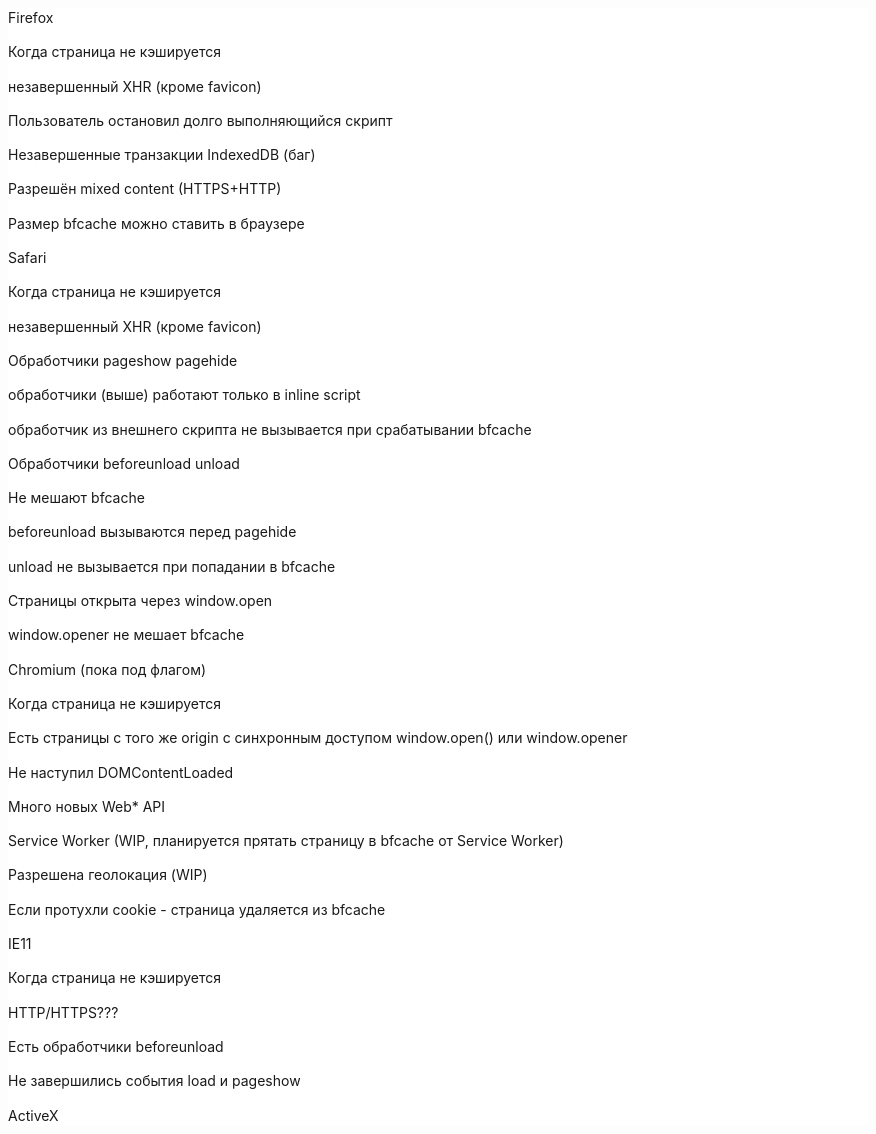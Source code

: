 Firefox

Когда страница не кэшируется

незавершенный XHR (кроме favicon)

Пользователь остановил долго выполняющийся скрипт

Незавершенные транзакции IndexedDB (баг)

Разрешён mixed content (HTTPS+HTTP)

Размер bfcache можно ставить в браузере

Safari

Когда страница не кэшируется

незавершенный XHR (кроме favicon)

Обработчики pageshow pagehide

обработчики (выше) работают только в inline script

обработчик из внешнего скрипта <script src=...></script> не вызывается при срабатывании bfcache

Обработчики beforeunload unload

Не мешают bfcache

beforeunload вызываются перед pagehide

unload не вызывается при попадании в bfcache

Страницы открыта через window.open

window.opener не мешает bfcache

Chromium (пока под флагом)

Когда страница не кэшируется

Есть страницы с того же origin с синхронным доступом window.open() или window.opener

Не наступил DOMContentLoaded

Много новых Web* API

Service Worker (WIP, планируется прятать страницу в bfcache от Service Worker)

Разрешена геолокация (WIP)

Если протухли cookie - страница удаляется из bfcache

IE11

Когда страница не кэшируется

HTTP/HTTPS???

Есть обработчики beforeunload

Не завершились события load и pageshow

ActiveX
